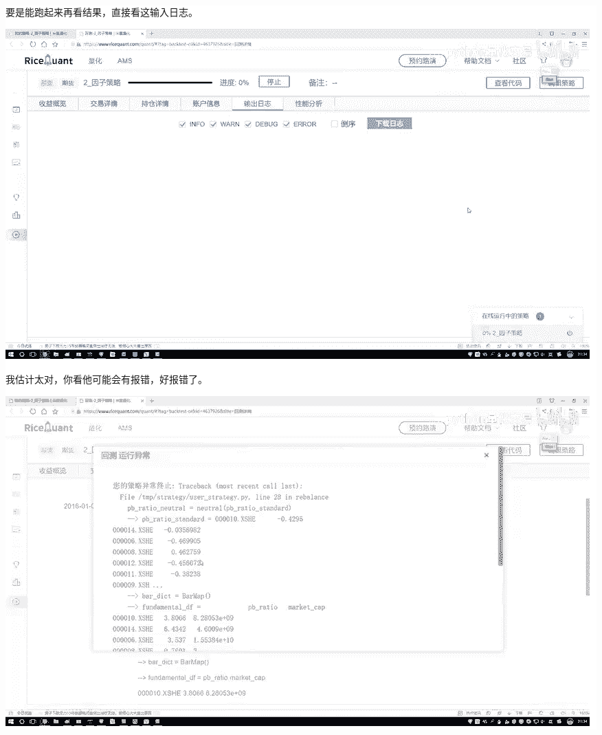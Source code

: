 要是能跑起来再看结果，直接看这输入日志。

![](img/815c4a2a35a223f37fb92de92b997c89_26.png)

我估计太对，你看他可能会有报错，好报错了。

![](img/815c4a2a35a223f37fb92de92b997c89_28.png)
